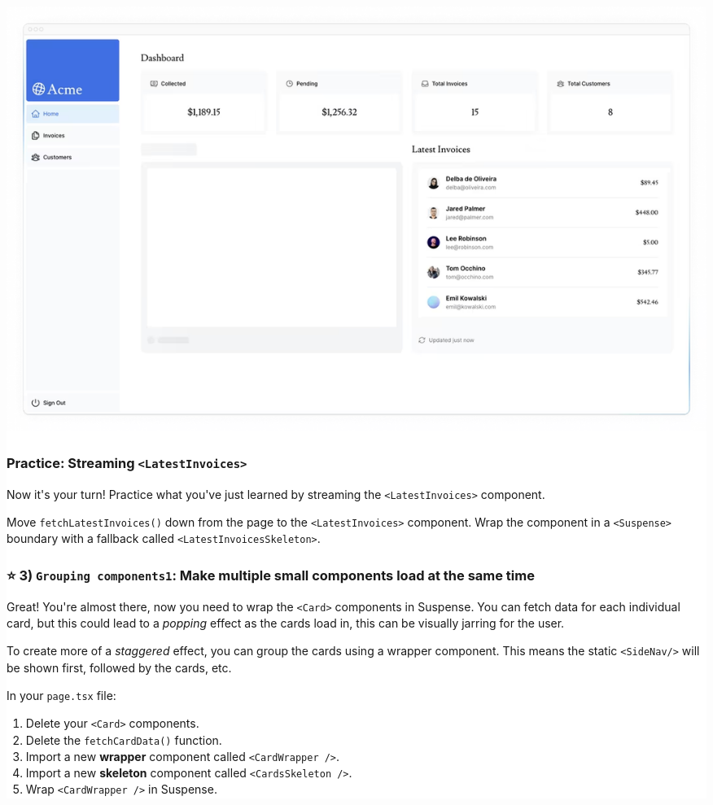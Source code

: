 ![image-20240625105709917](./240623-04-nextjs-project-dashboard-5-onwards.assets/image-20240625105709917.png)

### Practice: Streaming `<LatestInvoices>`

Now it's your turn! Practice what you've just learned by streaming the `<LatestInvoices>` component.

Move `fetchLatestInvoices()` down from the page to the `<LatestInvoices>` component. Wrap the component in a `<Suspense>` boundary with a fallback called `<LatestInvoicesSkeleton>`.

### ⭐️  3) `Grouping components1`: Make multiple small components load at the same time

Great! You're almost there, now you need to wrap the `<Card>` components in Suspense. You can fetch data for each individual card, but this could lead to a *popping* effect as the cards load in, this can be visually jarring for the user.

To create more of a *staggered* effect, you can group the cards using a wrapper component. This means the static `<SideNav/>` will be shown first, followed by the cards, etc.

In your `page.tsx` file:

1. Delete your `<Card>` components.
2. Delete the `fetchCardData()` function.
3. Import a new **wrapper** component called `<CardWrapper />`.
4. Import a new **skeleton** component called `<CardsSkeleton />`.
5. Wrap `<CardWrapper />` in Suspense.
